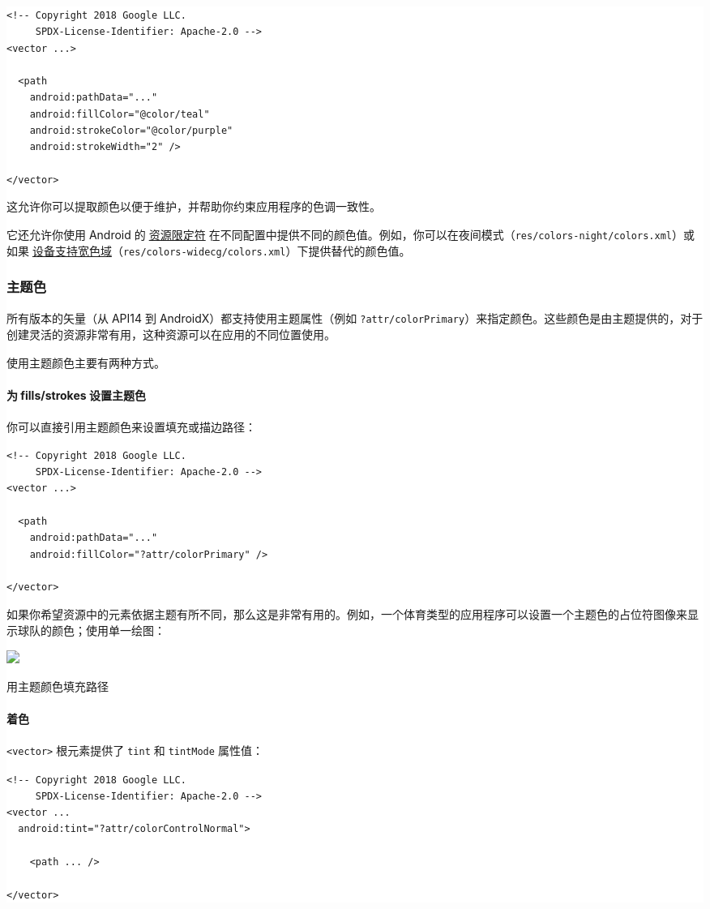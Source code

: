 ```
<!-- Copyright 2018 Google LLC.
     SPDX-License-Identifier: Apache-2.0 -->
<vector ...>

  <path
    android:pathData="..."
    android:fillColor="@color/teal"
    android:strokeColor="@color/purple"
    android:strokeWidth="2" />

</vector>
```

这允许你可以提取颜色以便于维护，并帮助你约束应用程序的色调一致性。

它还允许你使用 Android 的 [资源限定符](https://developer.android.com/guide/topics/resources/providing-resources#AlternativeResources) 在不同配置中提供不同的颜色值。例如，你可以在夜间模式（`res/colors-night/colors.xml`）或如果 [设备支持宽色域](https://medium.com/google-design/android-color-management-what-developers-and-designers-need-to-know-4fdd8054557e)（`res/colors-widecg/colors.xml`）下提供替代的颜色值。

### 主题色

所有版本的矢量（从 API14 到 AndroidX）都支持使用主题属性（例如 `?attr/colorPrimary`）来指定颜色。这些颜色是由主题提供的，对于创建灵活的资源非常有用，这种资源可以在应用的不同位置使用。

使用主题颜色主要有两种方式。

#### 为 fills/strokes 设置主题色

你可以直接引用主题颜色来设置填充或描边路径：

```
<!-- Copyright 2018 Google LLC.
     SPDX-License-Identifier: Apache-2.0 -->
<vector ...>

  <path
    android:pathData="..."
    android:fillColor="?attr/colorPrimary" />

</vector>
```

如果你希望资源中的元素依据主题有所不同，那么这是非常有用的。例如，一个体育类型的应用程序可以设置一个主题色的占位符图像来显示球队的颜色；使用单一绘图：

![](https://cdn-images-1.medium.com/max/1600/1*bC0qT04NmBsM5wQdiDYPgw.png)

用主题颜色填充路径

#### 着色

`<vector>` 根元素提供了 `tint` 和 `tintMode` 属性值：

```
<!-- Copyright 2018 Google LLC.
     SPDX-License-Identifier: Apache-2.0 -->
<vector ...
  android:tint="?attr/colorControlNormal">

    <path ... />

</vector>
```
